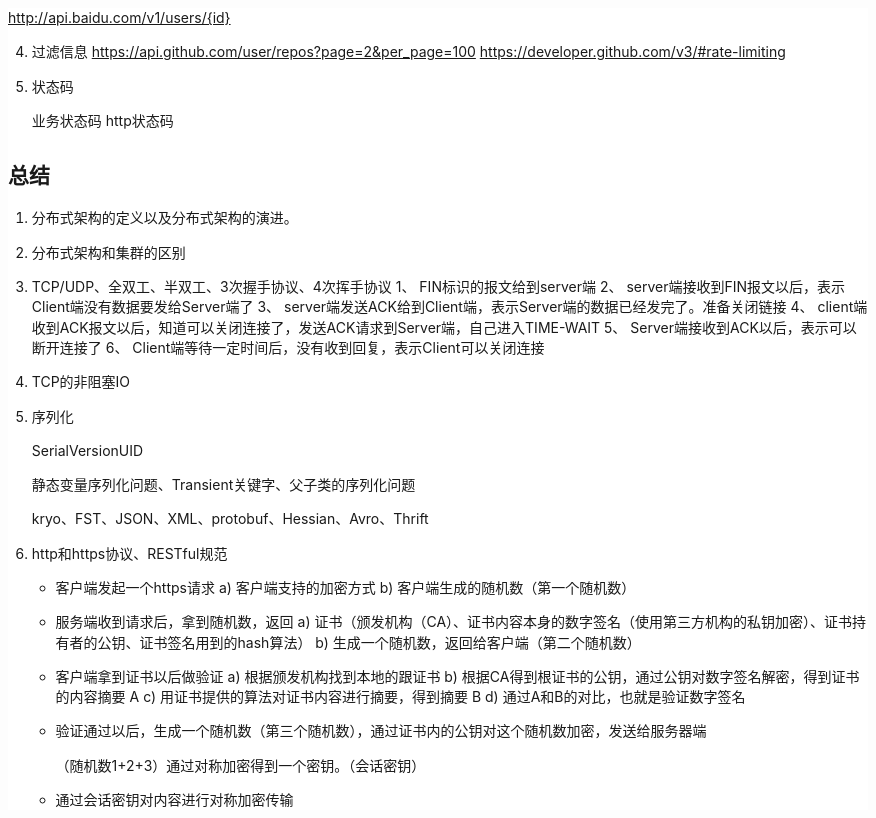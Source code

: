    http://api.baidu.com/v1/users/{id}

4. 过滤信息
   https://api.github.com/user/repos?page=2&per_page=100
   https://developer.github.com/v3/#rate-limiting
   
5. 状态码

   业务状态码
   http状态码

## 总结

1.	分布式架构的定义以及分布式架构的演进。
2.	分布式架构和集群的区别
3.	TCP/UDP、全双工、半双工、3次握手协议、4次挥手协议
	1、	FIN标识的报文给到server端
	2、	server端接收到FIN报文以后，表示Client端没有数据要发给Server端了
	3、	server端发送ACK给到Client端，表示Server端的数据已经发完了。准备关闭链接
	4、	client端收到ACK报文以后，知道可以关闭连接了，发送ACK请求到Server端，自己进入TIME-WAIT
	5、	Server端接收到ACK以后，表示可以断开连接了
	6、	Client端等待一定时间后，没有收到回复，表示Client可以关闭连接
4.	TCP的非阻塞IO
5. 序列化

   SerialVersionUID

   静态变量序列化问题、Transient关键字、父子类的序列化问题

   kryo、FST、JSON、XML、protobuf、Hessian、Avro、Thrift
6. http和https协议、RESTful规范

   * 客户端发起一个https请求
     a)	客户端支持的加密方式
     b)	客户端生成的随机数（第一个随机数）

   * 服务端收到请求后，拿到随机数，返回
     a)	证书（颁发机构（CA）、证书内容本身的数字签名（使用第三方机构的私钥加密）、证书持有者的公钥、证书签名用到的hash算法）
     b)	生成一个随机数，返回给客户端（第二个随机数）

   * 客户端拿到证书以后做验证
     a)	根据颁发机构找到本地的跟证书
     b)	根据CA得到根证书的公钥，通过公钥对数字签名解密，得到证书的内容摘要 A
     c)	用证书提供的算法对证书内容进行摘要，得到摘要 B
     d)	通过A和B的对比，也就是验证数字签名

   * 验证通过以后，生成一个随机数（第三个随机数），通过证书内的公钥对这个随机数加密，发送给服务器端

     （随机数1+2+3）通过对称加密得到一个密钥。（会话密钥）

   * 通过会话密钥对内容进行对称加密传输

